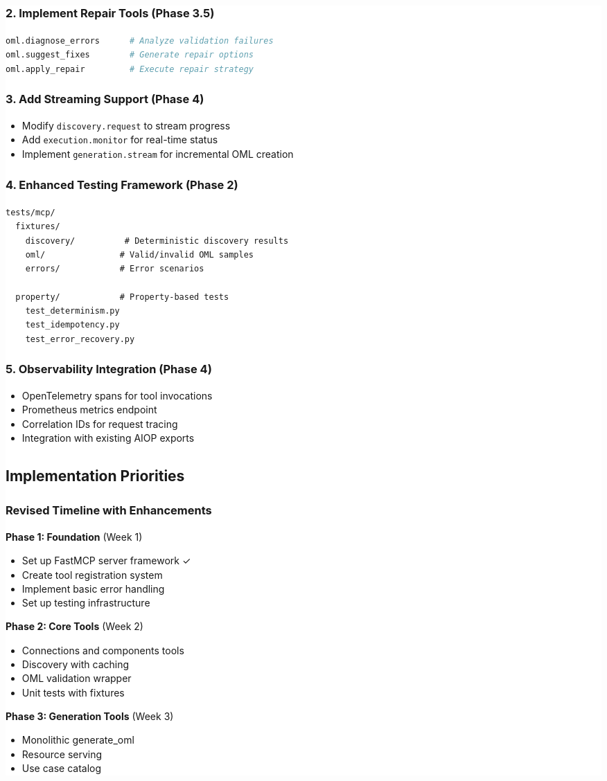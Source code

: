 ### 2. Implement Repair Tools (Phase 3.5)

```python
oml.diagnose_errors      # Analyze validation failures
oml.suggest_fixes        # Generate repair options
oml.apply_repair         # Execute repair strategy
```

### 3. Add Streaming Support (Phase 4)

- Modify `discovery.request` to stream progress
- Add `execution.monitor` for real-time status
- Implement `generation.stream` for incremental OML creation

### 4. Enhanced Testing Framework (Phase 2)

```
tests/mcp/
  fixtures/
    discovery/          # Deterministic discovery results
    oml/               # Valid/invalid OML samples
    errors/            # Error scenarios

  property/            # Property-based tests
    test_determinism.py
    test_idempotency.py
    test_error_recovery.py
```

### 5. Observability Integration (Phase 4)

- OpenTelemetry spans for tool invocations
- Prometheus metrics endpoint
- Correlation IDs for request tracing
- Integration with existing AIOP exports

## Implementation Priorities

### Revised Timeline with Enhancements

**Phase 1: Foundation** (Week 1)
- Set up FastMCP server framework ✓
- Create tool registration system
- Implement basic error handling
- Set up testing infrastructure

**Phase 2: Core Tools** (Week 2)
- Connections and components tools
- Discovery with caching
- OML validation wrapper
- Unit tests with fixtures

**Phase 3: Generation Tools** (Week 3)
- Monolithic generate_oml
- Resource serving
- Use case catalog
